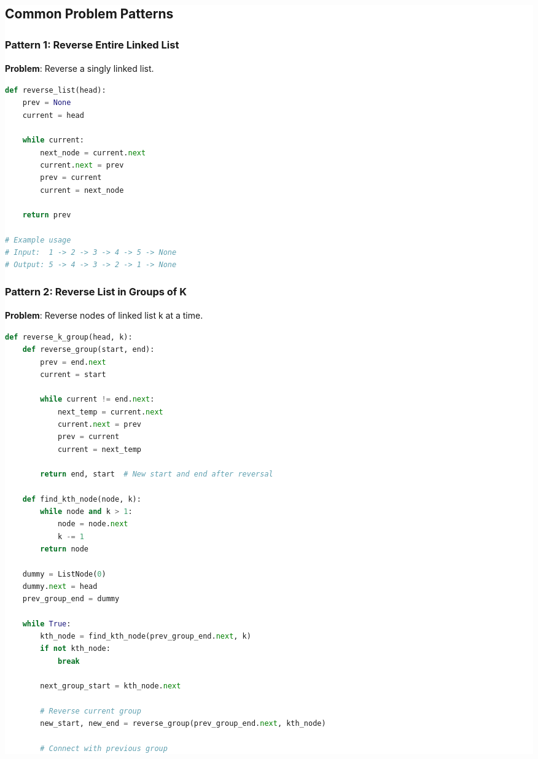 ```python
```

## Common Problem Patterns

### Pattern 1: Reverse Entire Linked List
**Problem**: Reverse a singly linked list.

```python
def reverse_list(head):
    prev = None
    current = head
    
    while current:
        next_node = current.next
        current.next = prev
        prev = current
        current = next_node
    
    return prev

# Example usage
# Input:  1 -> 2 -> 3 -> 4 -> 5 -> None
# Output: 5 -> 4 -> 3 -> 2 -> 1 -> None
```

### Pattern 2: Reverse List in Groups of K
**Problem**: Reverse nodes of linked list k at a time.

```python
def reverse_k_group(head, k):
    def reverse_group(start, end):
        prev = end.next
        current = start
        
        while current != end.next:
            next_temp = current.next
            current.next = prev
            prev = current
            current = next_temp
        
        return end, start  # New start and end after reversal
    
    def find_kth_node(node, k):
        while node and k > 1:
            node = node.next
            k -= 1
        return node
    
    dummy = ListNode(0)
    dummy.next = head
    prev_group_end = dummy
    
    while True:
        kth_node = find_kth_node(prev_group_end.next, k)
        if not kth_node:
            break
        
        next_group_start = kth_node.next
        
        # Reverse current group
        new_start, new_end = reverse_group(prev_group_end.next, kth_node)
        
        # Connect with previous group
```